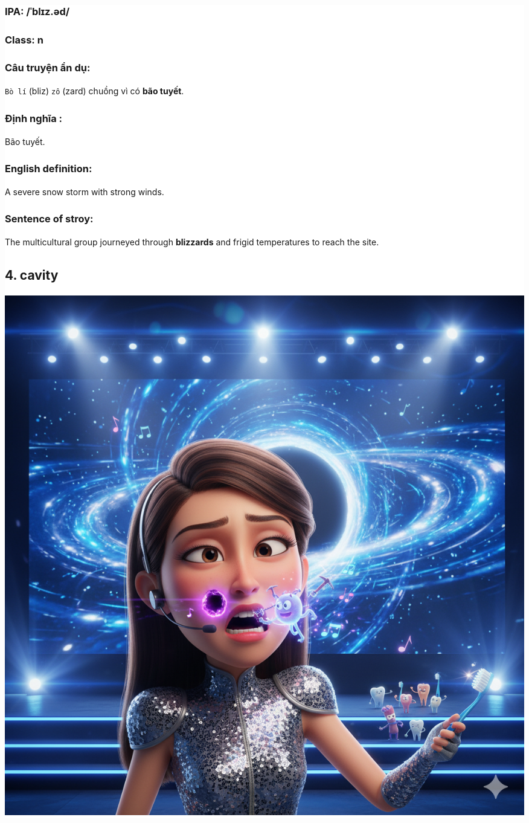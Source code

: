 ### IPA: /ˈblɪz.əd/
### Class: n
### Câu truyện ẩn dụ:

`Bò lí` (bliz) `zô` (zard) chuồng vì có **bão tuyết**.

### Định nghĩa : 
Bão tuyết.

### English definition: 
A severe snow storm with strong winds.

### Sentence of stroy:
The multicultural group journeyed through **blizzards** and frigid temperatures to reach the site.

## 4. cavity
![cavity](eew-6-23/4.png)
